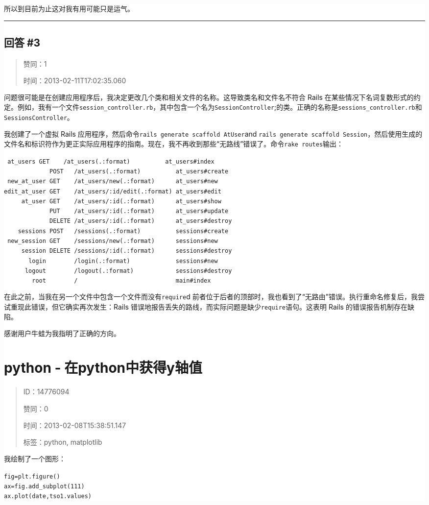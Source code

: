 所以到目前为止这对我有用可能只是运气。

* * *

## 回答 #3

> 赞同：1
> 
> 时间：2013-02-11T17:02:35.060

问题很可能是在创建应用程序后，我决定更改几个类和相关文件的名称。这导致类名和文件名不符合 Rails 在某些情况下名词复数形式的约定。例如，我有一个文件`session_controller.rb`，其中包含一个名为`SessionController`;的类。正确的名称是`sessions_controller.rb`和`SessionsController`。

我创建了一个虚拟 Rails 应用程序，然后命令`rails generate scaffold AtUser`and `rails generate scaffold Session`，然后使用生成的文件名和标识符作为更正实际应用程序的指南。现在，我不再收到那些“无路线”错误了。命令`rake routes`输出：

```
 at_users GET    /at_users(.:format)          at_users#index
             POST   /at_users(.:format)          at_users#create
 new_at_user GET    /at_users/new(.:format)      at_users#new
edit_at_user GET    /at_users/:id/edit(.:format) at_users#edit
     at_user GET    /at_users/:id(.:format)      at_users#show
             PUT    /at_users/:id(.:format)      at_users#update
             DELETE /at_users/:id(.:format)      at_users#destroy
    sessions POST   /sessions(.:format)          sessions#create
 new_session GET    /sessions/new(.:format)      sessions#new
     session DELETE /sessions/:id(.:format)      sessions#destroy
       login        /login(.:format)             sessions#new
      logout        /logout(.:format)            sessions#destroy
        root        /                            main#index 
```

在此之前，当我在另一个文件中包含一个文件而没有`require`d 前者位于后者的顶部时，我也看到了“无路由”错误。执行重命名修复后，我尝试重现此错误，但它确实再次发生：Rails 错误地报告丢失的路线，而实际问题是缺少`require`语句。这表明 Rails 的错误报告机制存在缺陷。

感谢用户牛蛙为我指明了正确的方向。

# python - 在python中获得y轴值

> ID：14776094
> 
> 赞同：0
> 
> 时间：2013-02-08T15:38:51.147
> 
> 标签：python, matplotlib

我绘制了一个图形：

```
fig=plt.figure()
ax=fig.add_subplot(111)
ax.plot(date,tso1.values) 
```
